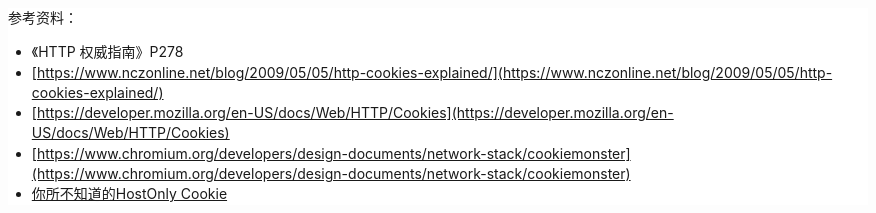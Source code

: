 参考资料：

- 《HTTP 权威指南》P278
- [https://www.nczonline.net/blog/2009/05/05/http-cookies-explained/](https://www.nczonline.net/blog/2009/05/05/http-cookies-explained/)
- [https://developer.mozilla.org/en-US/docs/Web/HTTP/Cookies](https://developer.mozilla.org/en-US/docs/Web/HTTP/Cookies)
- [https://www.chromium.org/developers/design-documents/network-stack/cookiemonster](https://www.chromium.org/developers/design-documents/network-stack/cookiemonster)
- [你所不知道的HostOnly Cookie](https://imququ.com/post/host-only-cookie.html)









